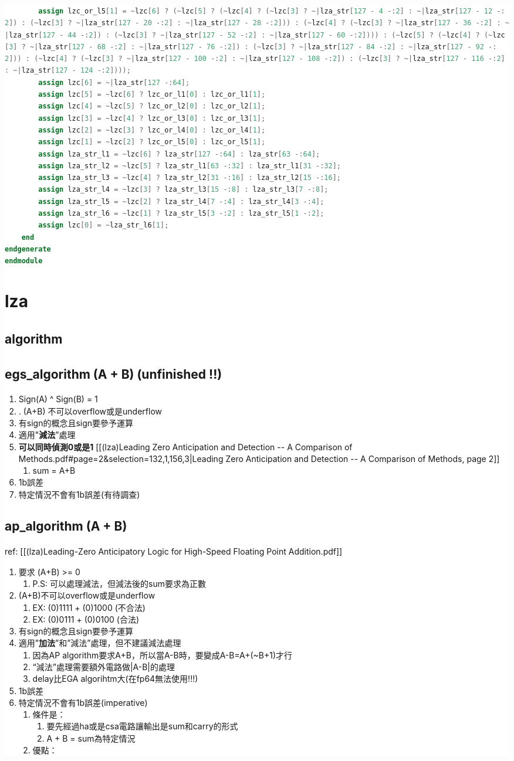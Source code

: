```verilog
        assign lzc_or_l5[1] = ~lzc[6] ? (~lzc[5] ? (~lzc[4] ? (~lzc[3] ? ~|lza_str[127 - 4 -:2] : ~|lza_str[127 - 12 -:2]) : (~lzc[3] ? ~|lza_str[127 - 20 -:2] : ~|lza_str[127 - 28 -:2])) : (~lzc[4] ? (~lzc[3] ? ~|lza_str[127 - 36 -:2] : ~|lza_str[127 - 44 -:2]) : (~lzc[3] ? ~|lza_str[127 - 52 -:2] : ~|lza_str[127 - 60 -:2]))) : (~lzc[5] ? (~lzc[4] ? (~lzc[3] ? ~|lza_str[127 - 68 -:2] : ~|lza_str[127 - 76 -:2]) : (~lzc[3] ? ~|lza_str[127 - 84 -:2] : ~|lza_str[127 - 92 -:2])) : (~lzc[4] ? (~lzc[3] ? ~|lza_str[127 - 100 -:2] : ~|lza_str[127 - 108 -:2]) : (~lzc[3] ? ~|lza_str[127 - 116 -:2] : ~|lza_str[127 - 124 -:2])));
        assign lzc[6] = ~|lza_str[127 -:64];
        assign lzc[5] = ~lzc[6] ? lzc_or_l1[0] : lzc_or_l1[1];
        assign lzc[4] = ~lzc[5] ? lzc_or_l2[0] : lzc_or_l2[1];
        assign lzc[3] = ~lzc[4] ? lzc_or_l3[0] : lzc_or_l3[1];
        assign lzc[2] = ~lzc[3] ? lzc_or_l4[0] : lzc_or_l4[1];
        assign lzc[1] = ~lzc[2] ? lzc_or_l5[0] : lzc_or_l5[1];
        assign lza_str_l1 = ~lzc[6] ? lza_str[127 -:64] : lza_str[63 -:64];
        assign lza_str_l2 = ~lzc[5] ? lza_str_l1[63 -:32] : lza_str_l1[31 -:32];
        assign lza_str_l3 = ~lzc[4] ? lza_str_l2[31 -:16] : lza_str_l2[15 -:16];
        assign lza_str_l4 = ~lzc[3] ? lza_str_l3[15 -:8] : lza_str_l3[7 -:8];
        assign lza_str_l5 = ~lzc[2] ? lza_str_l4[7 -:4] : lza_str_l4[3 -:4];
        assign lza_str_l6 = ~lzc[1] ? lza_str_l5[3 -:2] : lza_str_l5[1 -:2];
        assign lzc[0] = ~lza_str_l6[1];
    end
endgenerate
endmodule
```
# lza
## algorithm
## egs_algorithm (A + B) (unfinished !!)

1. Sign(A) ^ Sign(B) = 1
2. . (A+B) 不可以overflow或是underflow
3. 有sign的概念且sign要參予運算
4. 適用"**減法**”處理
5. **可以同時偵測0或是1** [[(lza)Leading Zero Anticipation and Detection -- A Comparison of Methods.pdf#page=2&selection=132,1,156,3|Leading Zero Anticipation and Detection -- A Comparison of Methods, page 2]]
	1. sum = A+B
6. 1b誤差
7. 特定情況不會有1b誤差(有待調查)

## ap_algorithm (A + B)

ref: [[(lza)Leading-Zero Anticipatory Logic for High-Speed Floating Point Addition.pdf]]
 1. 要求 (A+B) >= 0
	 1. P.S: 可以處理減法，但減法後的sum要求為正數
2. (A+B)不可以overflow或是underflow
	 1. EX: (0)1111 + (0)1000 (不合法)
	 2. EX: (0)0111 + (0)0100 (合法)
3. 有sign的概念且sign要參予運算
4. 適用”**加法**”和”減法”處理，但不建議減法處理
    1. 因為AP algorithm要求A+B，所以當A-B時，要變成A-B=A+(~B+1)才行
    2. “減法”處理需要額外電路做|A-B|的處理
    3. delay比EGA algorihtm大(在fp64無法使用!!!)
5. 1b誤差
6. 特定情況不會有1b誤差(imperative)
	1. 條件是：
		1. 要先經過ha或是csa電路讓輸出是sum和carry的形式
		2. A + B = sum為特定情況
	2. 優點：